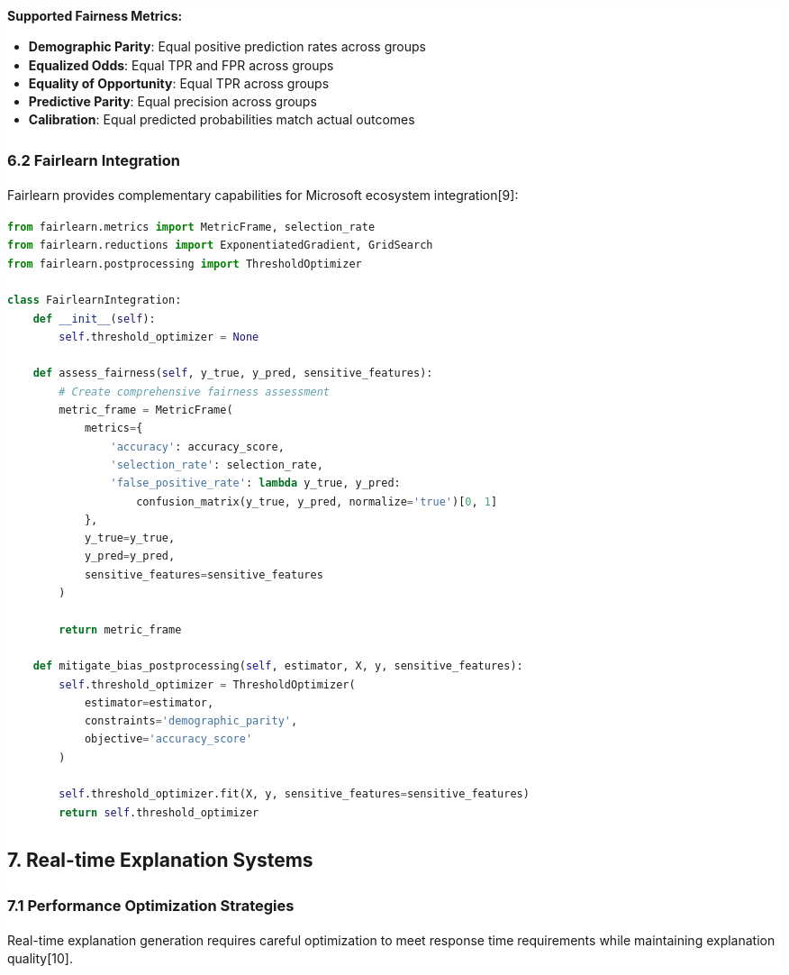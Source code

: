 **Supported Fairness Metrics:**
- **Demographic Parity**: Equal positive prediction rates across groups
- **Equalized Odds**: Equal TPR and FPR across groups  
- **Equality of Opportunity**: Equal TPR across groups
- **Predictive Parity**: Equal precision across groups
- **Calibration**: Equal predicted probabilities match actual outcomes

### 6.2 Fairlearn Integration

Fairlearn provides complementary capabilities for Microsoft ecosystem integration[9]:

```python
from fairlearn.metrics import MetricFrame, selection_rate
from fairlearn.reductions import ExponentiatedGradient, GridSearch
from fairlearn.postprocessing import ThresholdOptimizer

class FairlearnIntegration:
    def __init__(self):
        self.threshold_optimizer = None
        
    def assess_fairness(self, y_true, y_pred, sensitive_features):
        # Create comprehensive fairness assessment
        metric_frame = MetricFrame(
            metrics={
                'accuracy': accuracy_score,
                'selection_rate': selection_rate,
                'false_positive_rate': lambda y_true, y_pred: 
                    confusion_matrix(y_true, y_pred, normalize='true')[0, 1]
            },
            y_true=y_true,
            y_pred=y_pred,
            sensitive_features=sensitive_features
        )
        
        return metric_frame
        
    def mitigate_bias_postprocessing(self, estimator, X, y, sensitive_features):
        self.threshold_optimizer = ThresholdOptimizer(
            estimator=estimator,
            constraints='demographic_parity',
            objective='accuracy_score'
        )
        
        self.threshold_optimizer.fit(X, y, sensitive_features=sensitive_features)
        return self.threshold_optimizer
```

## 7. Real-time Explanation Systems

### 7.1 Performance Optimization Strategies

Real-time explanation generation requires careful optimization to meet response time requirements while maintaining explanation quality[10].
